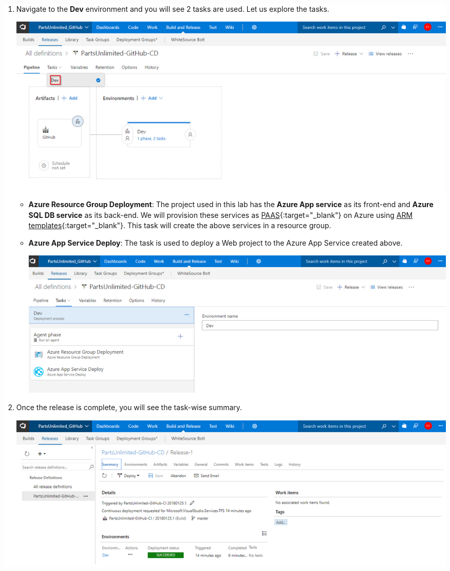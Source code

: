 1. Navigate to the **Dev** environment and you will see 2 tasks are used. Let us explore the tasks.

    ![29](images/29.png)

    * **Azure Resource Group Deployment**: The project used in this lab has the **Azure App service** as its front-end and **Azure SQL DB service** as its back-end. We will provision these services as [PAAS](https://azure.microsoft.com/en-in/overview/what-is-paas/){:target="_blank"} on Azure using [ARM templates](https://docs.microsoft.com/en-us/azure/azure-resource-manager/resource-manager-create-first-template){:target="_blank"}. This task will create the above services in a resource group.

    * **Azure App Service Deploy**: The task is used to deploy a Web project to the Azure App Service created above.

      ![33](images/33.png)

1. Once the release is complete, you will see the task-wise summary.

    ![35](images/35.png)
